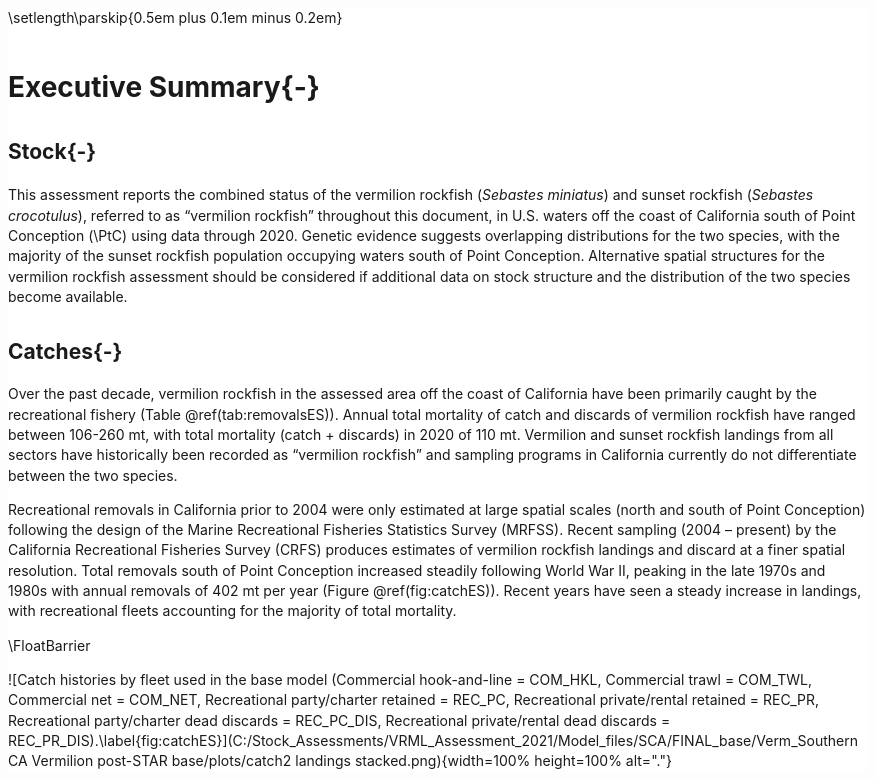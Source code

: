 
\setlength\parskip{0.5em plus 0.1em minus 0.2em}



# Executive Summary{-}


## Stock{-}

This assessment reports the combined status of the vermilion rockfish (_Sebastes miniatus_) and sunset rockfish (_Sebastes crocotulus_), referred to as “vermilion rockfish” throughout this document, in U.S. waters off the coast of California south 
of Point Conception (\PtC) using data through 2020. Genetic evidence suggests 
overlapping distributions for the two species, with the majority of the sunset rockfish population occupying waters south of Point Conception. Alternative spatial structures for the vermilion rockfish assessment should be considered if additional data on stock structure and the distribution of the two species become available.


## Catches{-}



Over the past decade, vermilion rockfish in the assessed area off the coast of 
California have been 
primarily caught by the recreational fishery (Table \@ref(tab:removalsES)). 
Annual total mortality of catch and discards of vermilion rockfish have ranged between 
106-260 
mt, with total mortality (catch + discards) in 2020 of 110 mt. 
Vermilion and sunset rockfish landings from all sectors have historically been recorded as 
“vermilion rockfish” and sampling programs in California currently do not 
differentiate between the two species.

Recreational removals in California prior to 2004 were only estimated at large 
spatial scales (north and south of Point Conception) following the design of 
the Marine Recreational Fisheries Statistics Survey (MRFSS). Recent sampling 
(2004 – present) by the California Recreational Fisheries Survey (CRFS) produces 
estimates of vermilion rockfish landings and discard at a finer spatial resolution. Total 
removals south of Point Conception increased steadily following World 
War II, peaking in the late 1970s and 1980s with annual removals of 
402 mt per year (Figure \@ref(fig:catchES)). Recent 
years have seen a steady increase in landings, with recreational fleets accounting 
for the majority of total mortality.

\FloatBarrier


![Catch histories by fleet used in the base model 
              (Commercial hook-and-line =  COM_HKL,
                Commercial trawl = COM_TWL, Commercial net = COM_NET,
              Recreational party/charter retained = REC_PC, Recreational 
              private/rental retained = REC_PR, Recreational party/charter 
              dead discards = REC_PC_DIS, Recreational private/rental dead 
              discards = REC_PR_DIS).\label{fig:catchES}](C:/Stock_Assessments/VRML_Assessment_2021/Model_files/SCA/FINAL_base/Verm_Southern CA Vermilion post-STAR base/plots/catch2 landings stacked.png){width=100% height=100% alt="."}
